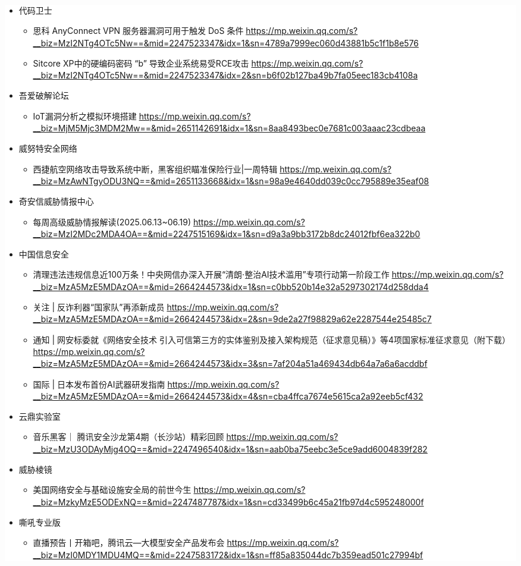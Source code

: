 - 代码卫士
  - 思科 AnyConnect VPN 服务器漏洞可用于触发 DoS 条件
https://mp.weixin.qq.com/s?__biz=MzI2NTg4OTc5Nw==&mid=2247523347&idx=1&sn=4789a7999ec060d43881b5c1f1b8e576

  - Sitcore XP中的硬编码密码 “b” 导致企业系统易受RCE攻击
https://mp.weixin.qq.com/s?__biz=MzI2NTg4OTc5Nw==&mid=2247523347&idx=2&sn=b6f02b127ba49b7fa05eec183cb4108a

- 吾爱破解论坛
  - IoT漏洞分析之模拟环境搭建
https://mp.weixin.qq.com/s?__biz=MjM5Mjc3MDM2Mw==&mid=2651142691&idx=1&sn=8aa8493bec0e7681c003aaac23cdbeaa

- 威努特安全网络
  - 西捷航空网络攻击导致系统中断，黑客组织瞄准保险行业|一周特辑
https://mp.weixin.qq.com/s?__biz=MzAwNTgyODU3NQ==&mid=2651133668&idx=1&sn=98a9e4640dd039c0cc795889e35eaf08

- 奇安信威胁情报中心
  - 每周高级威胁情报解读(2025.06.13~06.19)
https://mp.weixin.qq.com/s?__biz=MzI2MDc2MDA4OA==&mid=2247515169&idx=1&sn=d9a3a9bb3172b8dc24012fbf6ea322b0

- 中国信息安全
  - 清理违法违规信息近100万条！中央网信办深入开展“清朗·整治AI技术滥用”专项行动第一阶段工作
https://mp.weixin.qq.com/s?__biz=MzA5MzE5MDAzOA==&mid=2664244573&idx=1&sn=c0bb520b14e32a5297302174d258dda4

  - 关注 | 反诈利器“国家队”再添新成员
https://mp.weixin.qq.com/s?__biz=MzA5MzE5MDAzOA==&mid=2664244573&idx=2&sn=9de2a27f98829a62e2287544e25485c7

  - 通知 | 网安标委就《网络安全技术 引入可信第三方的实体鉴别及接入架构规范（征求意见稿）》等4项国家标准征求意见（附下载）
https://mp.weixin.qq.com/s?__biz=MzA5MzE5MDAzOA==&mid=2664244573&idx=3&sn=7af204a51a469434db64a7a6a6acddbf

  - 国际 | 日本发布首份AI武器研发指南
https://mp.weixin.qq.com/s?__biz=MzA5MzE5MDAzOA==&mid=2664244573&idx=4&sn=cba4ffca7674e5615ca2a92eeb5cf432

- 云鼎实验室
  - 音乐黑客｜ 腾讯安全沙龙第4期（长沙站）精彩回顾
https://mp.weixin.qq.com/s?__biz=MzU3ODAyMjg4OQ==&mid=2247496540&idx=1&sn=aab0ba75eebc3e5ce9add6004839f282

- 威胁棱镜
  - 美国网络安全与基础设施安全局的前世今生
https://mp.weixin.qq.com/s?__biz=MzkyMzE5ODExNQ==&mid=2247487787&idx=1&sn=cd33499b6c45a21fb97d4c595248000f

- 嘶吼专业版
  - 直播预告丨开箱吧，腾讯云—大模型安全产品发布会
https://mp.weixin.qq.com/s?__biz=MzI0MDY1MDU4MQ==&mid=2247583172&idx=1&sn=ff85a835044dc7b359ead501c27994bf
